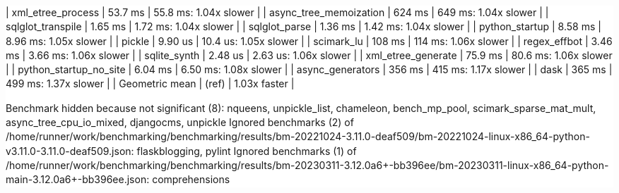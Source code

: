 | xml_etree_process      | 53.7 ms                                                | 55.8 ms: 1.04x slower                                  |
| async_tree_memoization | 624 ms                                                 | 649 ms: 1.04x slower                                   |
| sqlglot_transpile      | 1.65 ms                                                | 1.72 ms: 1.04x slower                                  |
| sqlglot_parse          | 1.36 ms                                                | 1.42 ms: 1.04x slower                                  |
| python_startup         | 8.58 ms                                                | 8.96 ms: 1.05x slower                                  |
| pickle                 | 9.90 us                                                | 10.4 us: 1.05x slower                                  |
| scimark_lu             | 108 ms                                                 | 114 ms: 1.06x slower                                   |
| regex_effbot           | 3.46 ms                                                | 3.66 ms: 1.06x slower                                  |
| sqlite_synth           | 2.48 us                                                | 2.63 us: 1.06x slower                                  |
| xml_etree_generate     | 75.9 ms                                                | 80.6 ms: 1.06x slower                                  |
| python_startup_no_site | 6.04 ms                                                | 6.50 ms: 1.08x slower                                  |
| async_generators       | 356 ms                                                 | 415 ms: 1.17x slower                                   |
| dask                   | 365 ms                                                 | 499 ms: 1.37x slower                                   |
| Geometric mean         | (ref)                                                  | 1.03x faster                                           |

Benchmark hidden because not significant (8): nqueens, unpickle_list, chameleon, bench_mp_pool, scimark_sparse_mat_mult, async_tree_cpu_io_mixed, djangocms, unpickle
Ignored benchmarks (2) of /home/runner/work/benchmarking/benchmarking/results/bm-20221024-3.11.0-deaf509/bm-20221024-linux-x86_64-python-v3.11.0-3.11.0-deaf509.json: flaskblogging, pylint
Ignored benchmarks (1) of /home/runner/work/benchmarking/benchmarking/results/bm-20230311-3.12.0a6+-bb396ee/bm-20230311-linux-x86_64-python-main-3.12.0a6+-bb396ee.json: comprehensions
